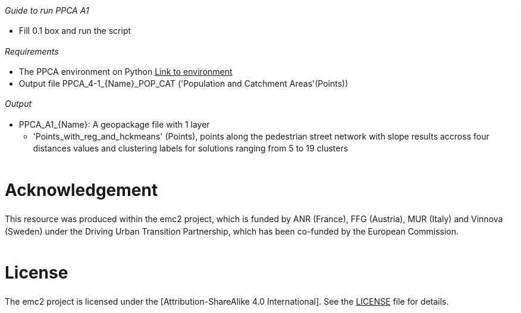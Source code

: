 _Guide to run PPCA A1_
- Fill 0.1 box and run the script

_Requirements_
- The PPCA environment on Python [Link to environment](https://github.com/perezjoan/PPCA-codes/blob/main/Environment%20settings.txt)
- Output file PPCA_4-1_{Name}_POP_CAT ('Population and Catchment Areas'(Points))

 _Output_
- PPCA_A1_{Name}: A geopackage file with 1 layer
    * 'Points_with_reg_and_hckmeans' (Points), points along the pedestrian street network with slope results accross four distances values and clustering labels for solutions ranging from 5 to 19 clusters

# Acknowledgement 
This resource was produced within the emc2 project, which is funded by ANR (France), FFG (Austria), MUR (Italy) and Vinnova (Sweden) under the Driving Urban Transition Partnership, which has been co-funded by the European Commission.

# License
The emc2 project is licensed under the [Attribution-ShareAlike 4.0 International]. See the [LICENSE](https://github.com/perezjoan/PPCA-codes?tab=CC-BY-SA-4.0-1-ov-file) file for details.
